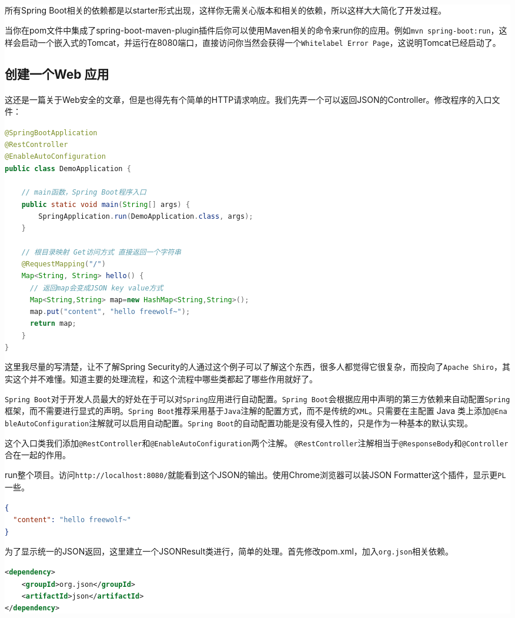所有Spring Boot相关的依赖都是以starter形式出现，这样你无需关心版本和相关的依赖，所以这样大大简化了开发过程。

当你在pom文件中集成了spring-boot-maven-plugin插件后你可以使用Maven相关的命令来run你的应用。例如`mvn spring-boot:run`，这样会启动一个嵌入式的Tomcat，并运行在8080端口，直接访问你当然会获得一个`Whitelabel Error Page`，这说明Tomcat已经启动了。

## 创建一个Web 应用

这还是一篇关于Web安全的文章，但是也得先有个简单的HTTP请求响应。我们先弄一个可以返回JSON的Controller。修改程序的入口文件：

```java
@SpringBootApplication
@RestController
@EnableAutoConfiguration
public class DemoApplication {

    // main函数，Spring Boot程序入口
    public static void main(String[] args) {
        SpringApplication.run(DemoApplication.class, args);
    }

    // 根目录映射 Get访问方式 直接返回一个字符串
    @RequestMapping("/")
    Map<String, String> hello() {
      // 返回map会变成JSON key value方式
      Map<String,String> map=new HashMap<String,String>();
      map.put("content", "hello freewolf~");
      return map;
    }
}
```

这里我尽量的写清楚，让不了解Spring Security的人通过这个例子可以了解这个东西，很多人都觉得它很复杂，而投向了`Apache Shiro`，其实这个并不难懂。知道主要的处理流程，和这个流程中哪些类都起了哪些作用就好了。

`Spring Boot`对于开发人员最大的好处在于可以对`Spring`应用进行自动配置。`Spring Boot`会根据应用中声明的第三方依赖来自动配置`Spring`框架，而不需要进行显式的声明。`Spring Boot`推荐采用基于`Java`注解的配置方式，而不是传统的`XML`。只需要在主配置 Java 类上添加`@EnableAutoConfiguration`注解就可以启用自动配置。`Spring Boot`的自动配置功能是没有侵入性的，只是作为一种基本的默认实现。

这个入口类我们添加`@RestController`和`@EnableAutoConfiguration`两个注解。
`@RestController`注解相当于`@ResponseBody`和`@Controller`合在一起的作用。

run整个项目。访问`http://localhost:8080/`就能看到这个JSON的输出。使用Chrome浏览器可以装JSON Formatter这个插件，显示更`PL`一些。

```json
{
  "content": "hello freewolf~"
}
```

为了显示统一的JSON返回，这里建立一个JSONResult类进行，简单的处理。首先修改pom.xml，加入`org.json`相关依赖。

```xml
<dependency>
    <groupId>org.json</groupId>
    <artifactId>json</artifactId>
</dependency>
```
